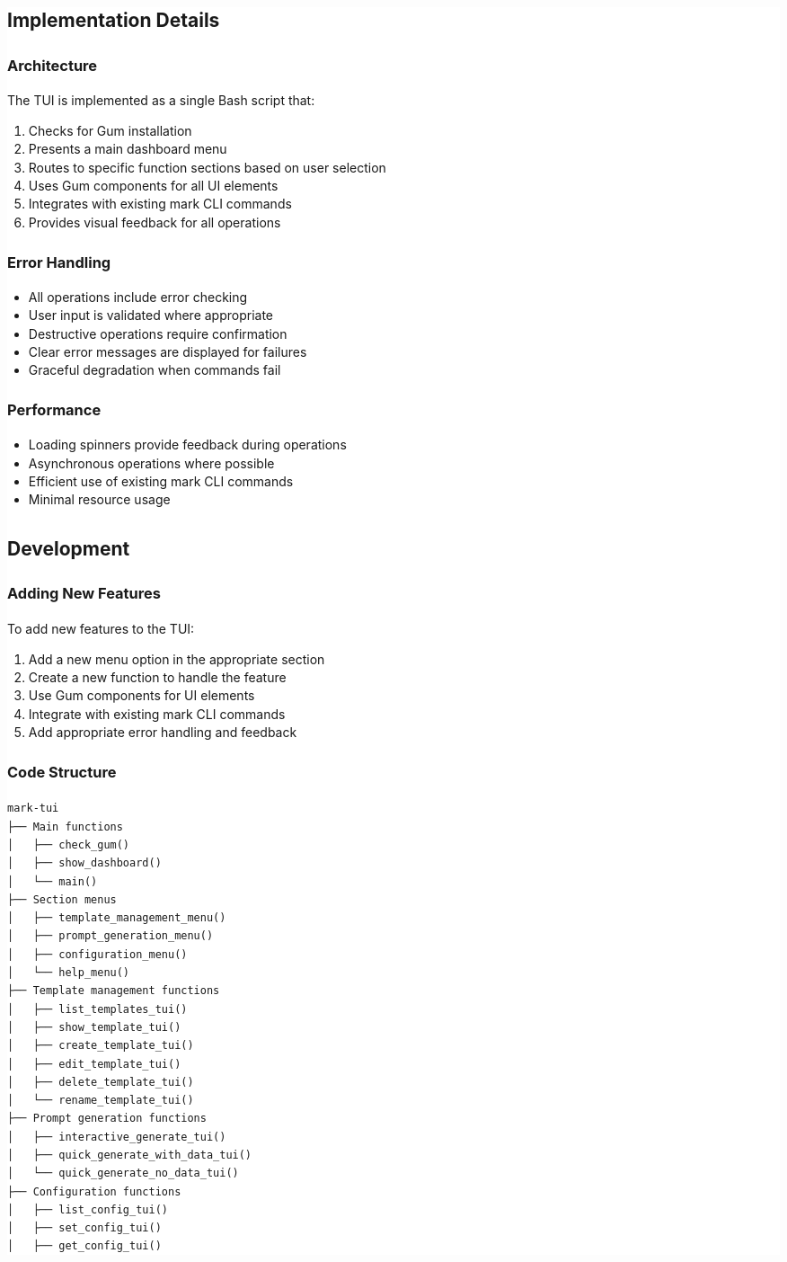 ## Implementation Details

### Architecture
The TUI is implemented as a single Bash script that:
1. Checks for Gum installation
2. Presents a main dashboard menu
3. Routes to specific function sections based on user selection
4. Uses Gum components for all UI elements
5. Integrates with existing mark CLI commands
6. Provides visual feedback for all operations

### Error Handling
- All operations include error checking
- User input is validated where appropriate
- Destructive operations require confirmation
- Clear error messages are displayed for failures
- Graceful degradation when commands fail

### Performance
- Loading spinners provide feedback during operations
- Asynchronous operations where possible
- Efficient use of existing mark CLI commands
- Minimal resource usage

## Development

### Adding New Features
To add new features to the TUI:
1. Add a new menu option in the appropriate section
2. Create a new function to handle the feature
3. Use Gum components for UI elements
4. Integrate with existing mark CLI commands
5. Add appropriate error handling and feedback

### Code Structure
```
mark-tui
├── Main functions
│   ├── check_gum()
│   ├── show_dashboard()
│   └── main()
├── Section menus
│   ├── template_management_menu()
│   ├── prompt_generation_menu()
│   ├── configuration_menu()
│   └── help_menu()
├── Template management functions
│   ├── list_templates_tui()
│   ├── show_template_tui()
│   ├── create_template_tui()
│   ├── edit_template_tui()
│   ├── delete_template_tui()
│   └── rename_template_tui()
├── Prompt generation functions
│   ├── interactive_generate_tui()
│   ├── quick_generate_with_data_tui()
│   └── quick_generate_no_data_tui()
├── Configuration functions
│   ├── list_config_tui()
│   ├── set_config_tui()
│   ├── get_config_tui()
```
